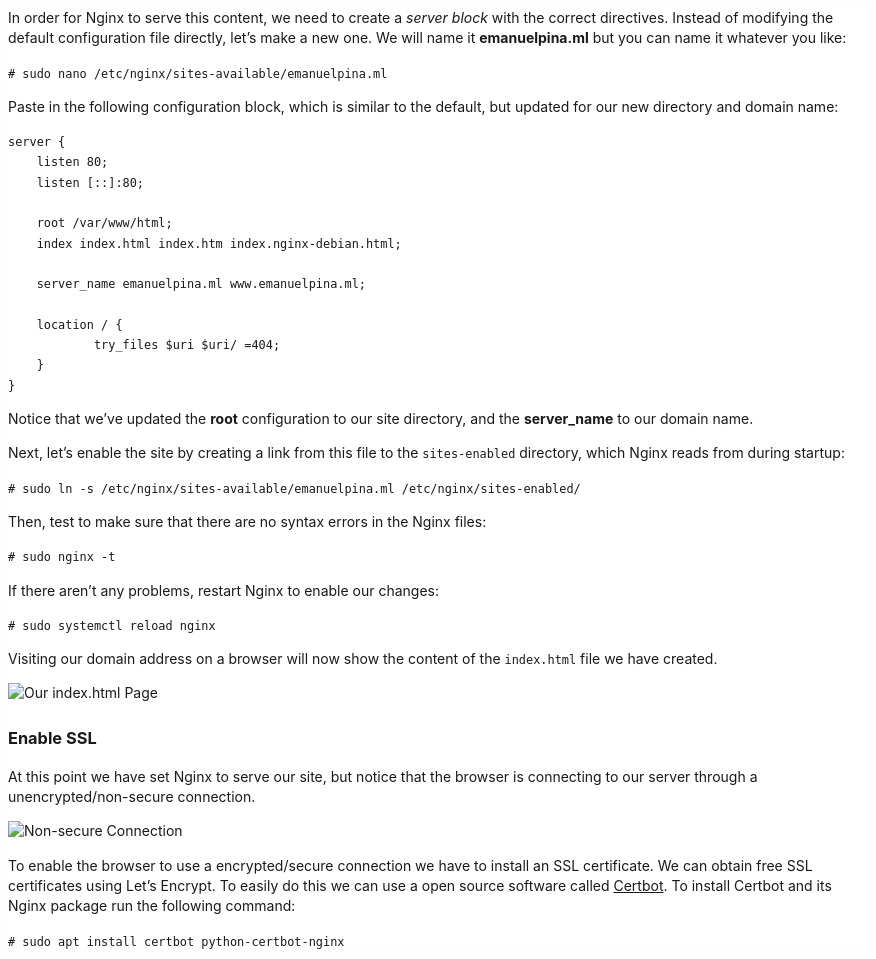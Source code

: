In order for Nginx to serve this content, we need to create a _server block_ with the correct directives. Instead of modifying the default configuration file directly, let’s make a new one. We will name it **emanuelpina.ml** but you can name it whatever you like:
```terimnal
# sudo nano /etc/nginx/sites-available/emanuelpina.ml
```

Paste in the following configuration block, which is similar to the default, but updated for our new directory and domain name:
```terminal
server {
    listen 80;
    listen [::]:80;

    root /var/www/html;
    index index.html index.htm index.nginx-debian.html;

    server_name emanuelpina.ml www.emanuelpina.ml;

    location / {
            try_files $uri $uri/ =404;
    }
}
```
Notice that we’ve updated the **root** configuration to our site directory, and the **server_name** to our domain name.

Next, let’s enable the site by creating a link from this file to the `sites-enabled` directory, which Nginx reads from during startup:
```terimnal
# sudo ln -s /etc/nginx/sites-available/emanuelpina.ml /etc/nginx/sites-enabled/
```

Then, test to make sure that there are no syntax errors in the Nginx files:
```terminal
# sudo nginx -t
```

If there aren’t any problems, restart Nginx to enable our changes:
```terminal
# sudo systemctl reload nginx
```

Visiting our domain address on a browser will now show the content of the `index.html` file we have created.

![Our index.html Page](https://img.mnlpn.xyz/c_fit,f_auto,q_auto,w_700/v1570214982/2019/nginx-installation-two.jpg)

### Enable SSL

At this point we have set Nginx to serve our site, but notice that the browser is connecting to our server through a unencrypted/non-secure connection.

![Non-secure Connection](https://img.mnlpn.xyz/c_fit,f_auto,q_auto,w_700/v1570216401/2019/nginx-installation-three.jpg)

To enable the browser to use a encrypted/secure connection we have to install an SSL certificate. We can obtain free SSL certificates using Let’s Encrypt. To easily do this we can use a open source software called [Certbot](https://certbot.eff.org/about/). To install Certbot and its Nginx package run the following command:
```terminal
# sudo apt install certbot python-certbot-nginx
```


[^1]: [How to enable TLS 1.3 on Nginx](https://angristan.xyz/how-to-enable-tls-13-nginx/) 